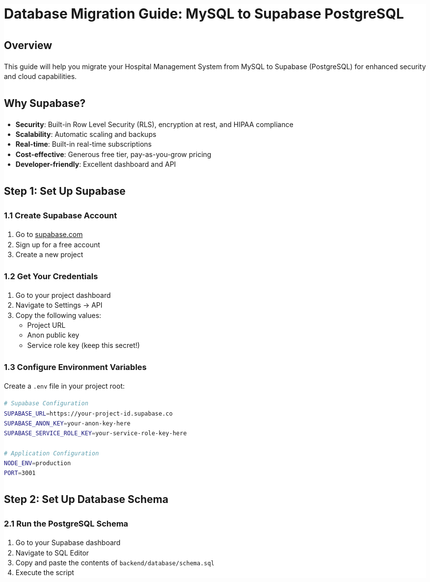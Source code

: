 # Database Migration Guide: MySQL to Supabase PostgreSQL

## Overview
This guide will help you migrate your Hospital Management System from MySQL to Supabase (PostgreSQL) for enhanced security and cloud capabilities.

## Why Supabase?
- **Security**: Built-in Row Level Security (RLS), encryption at rest, and HIPAA compliance
- **Scalability**: Automatic scaling and backups
- **Real-time**: Built-in real-time subscriptions
- **Cost-effective**: Generous free tier, pay-as-you-grow pricing
- **Developer-friendly**: Excellent dashboard and API

## Step 1: Set Up Supabase

### 1.1 Create Supabase Account
1. Go to [supabase.com](https://supabase.com)
2. Sign up for a free account
3. Create a new project

### 1.2 Get Your Credentials
1. Go to your project dashboard
2. Navigate to Settings → API
3. Copy the following values:
   - Project URL
   - Anon public key
   - Service role key (keep this secret!)

### 1.3 Configure Environment Variables
Create a `.env` file in your project root:

```bash
# Supabase Configuration
SUPABASE_URL=https://your-project-id.supabase.co
SUPABASE_ANON_KEY=your-anon-key-here
SUPABASE_SERVICE_ROLE_KEY=your-service-role-key-here

# Application Configuration
NODE_ENV=production
PORT=3001
```

## Step 2: Set Up Database Schema

### 2.1 Run the PostgreSQL Schema
1. Go to your Supabase dashboard
2. Navigate to SQL Editor
3. Copy and paste the contents of `backend/database/schema.sql`
4. Execute the script
